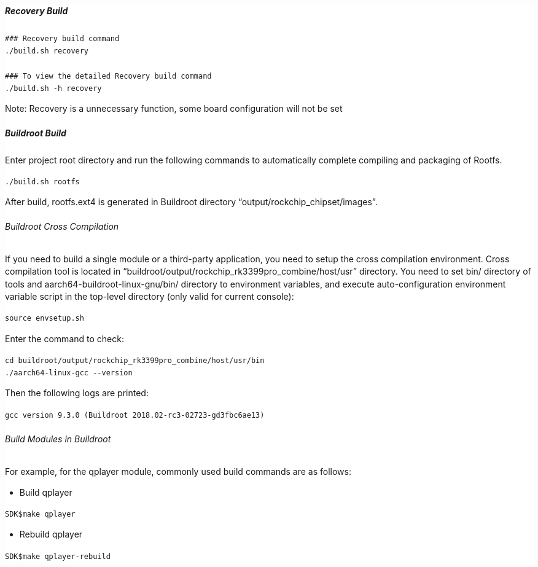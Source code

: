 ##### Recovery Build

```shell
### Recovery build command
./build.sh recovery

### To view the detailed Recovery build command
./build.sh -h recovery
```

Note: Recovery is a unnecessary function, some board configuration will not be set

##### Buildroot Build

Enter project root directory and run the following commands to automatically complete compiling and packaging of Rootfs.

```shell
./build.sh rootfs
```

After build, rootfs.ext4 is generated in Buildroot directory “output/rockchip_chipset/images”.

###### Buildroot Cross Compilation

If you need to build a single module or a third-party application, you need to setup the cross compilation environment. Cross compilation tool is located in “buildroot/output/rockchip_rk3399pro_combine/host/usr” directory. You need to set bin/ directory of tools and aarch64-buildroot-linux-gnu/bin/ directory to environment variables, and execute auto-configuration environment variable script in the top-level directory (only valid for current console):

```shell
source envsetup.sh
```

Enter the command to check:

```shell
cd buildroot/output/rockchip_rk3399pro_combine/host/usr/bin
./aarch64-linux-gcc --version
```

Then the following logs are printed:

```
gcc version 9.3.0 (Buildroot 2018.02-rc3-02723-gd3fbc6ae13)
```

###### Build Modules in Buildroot

For example, for the qplayer module, commonly used build commands are as follows:

- Build qplayer

```
SDK$make qplayer
```

- Rebuild qplayer

```
SDK$make qplayer-rebuild
```
